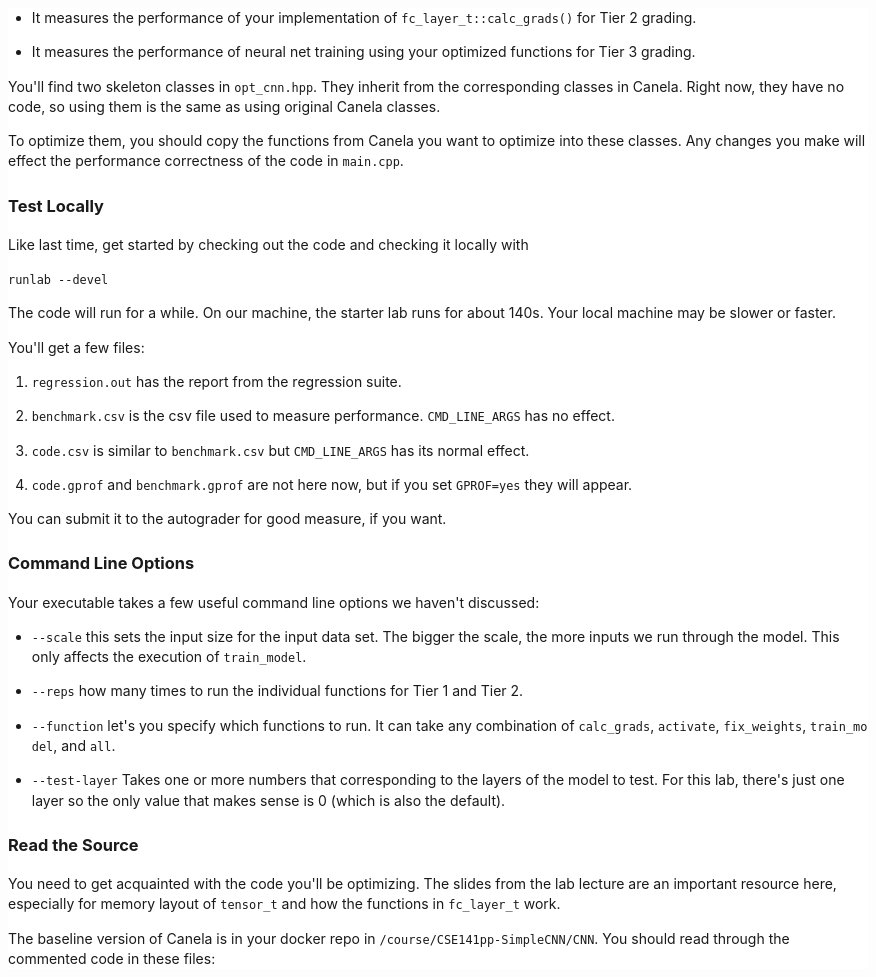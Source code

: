 * It measures the performance of your implementation of   `fc_layer_t::calc_grads()` for Tier 2 grading.

* It measures the performance of neural net training using your optimized functions for Tier 3 grading.

You'll find two skeleton classes in `opt_cnn.hpp`.  They inherit from the corresponding classes in Canela.  Right now, they have no code, so using them is the same as using original Canela classes.

To optimize them, you should copy the functions from Canela you want to optimize into these classes.  Any changes you make will effect the performance correctness of the code in `main.cpp`.

### Test Locally

Like last time, get started by checking out the code and checking it locally with 

```
runlab --devel
```

The code will run for a while.  On our machine, the starter lab runs for about 140s.  Your local machine may be slower or faster.

You'll get a few files:

1. `regression.out` has the report from the regression suite.

2. `benchmark.csv` is the csv file used to measure performance. `CMD_LINE_ARGS` has no effect.

3. `code.csv` is similar to `benchmark.csv` but `CMD_LINE_ARGS` has its normal effect.

4. `code.gprof` and `benchmark.gprof` are not here now, but if you set `GPROF=yes` they will appear.

You can submit it to the autograder for good measure, if you want.

### Command Line Options

Your executable takes a few useful command line options we haven't discussed:

* `--scale` this sets the input size for the input data set.  The bigger the   scale, the more inputs we run through the model.  This only affects the   execution of `train_model`.
  
* `--reps` how many times to run the individual functions for Tier 1 and Tier  2.

* `--function` let's you specify which functions to run.  It can take any combination of `calc_grads`, `activate`, `fix_weights`, `train_model`, and `all`.

* `--test-layer` Takes one or more numbers that corresponding to the layers of the model to test.  For this lab, there's just one layer so the only value that makes sense is 0 (which is also the default).

### Read the Source

You need to get acquainted with the code you'll be optimizing.  The slides from the lab lecture are an important resource here, especially for memory layout of `tensor_t` and how the functions in `fc_layer_t` work.

The baseline version of Canela is in your docker repo in `/course/CSE141pp-SimpleCNN/CNN`.  You should read through the commented code in these files:
